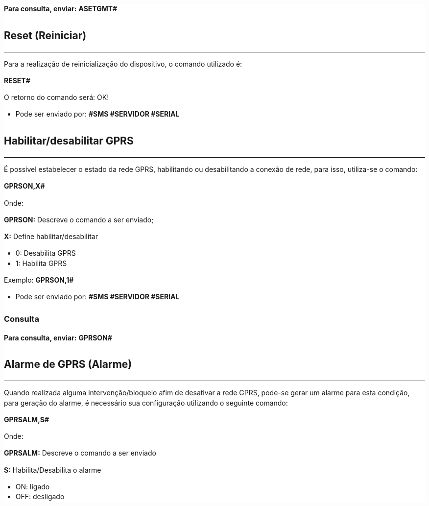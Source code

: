 **Para consulta, enviar:** **ASETGMT#**

## Reset (Reiniciar)

---

Para a realização de reinicialização do dispositivo, o comando utilizado é:

**RESET#**

O retorno do comando será: OK!

- Pode ser enviado por: **#SMS #SERVIDOR #SERIAL**

## Habilitar/desabilitar GPRS

---

É possível estabelecer o estado da rede GPRS, habilitando ou desabilitando a conexão de rede, para isso, utiliza-se o comando:

**GPRSON,X#**

Onde:

**GPRSON:** Descreve o comando a ser enviado;

**X:** Define habilitar/desabilitar

- 0: Desabilita GPRS
- 1: Habilita GPRS

Exemplo: **GPRSON,1#**

- Pode ser enviado por: **#SMS #SERVIDOR #SERIAL**

### Consulta

**Para consulta, enviar:** **GPRSON#**

## Alarme de GPRS (Alarme)

---

Quando realizada alguma intervenção/bloqueio afim de desativar a rede GPRS, pode-se gerar um alarme para esta condição, para geração do alarme, é necessário sua configuração utilizando o seguinte comando:

**GPRSALM,S#**

Onde:

**GPRSALM:** Descreve o comando a ser enviado

**S:** Habilita/Desabilita o alarme

- ON: ligado
- OFF: desligado
